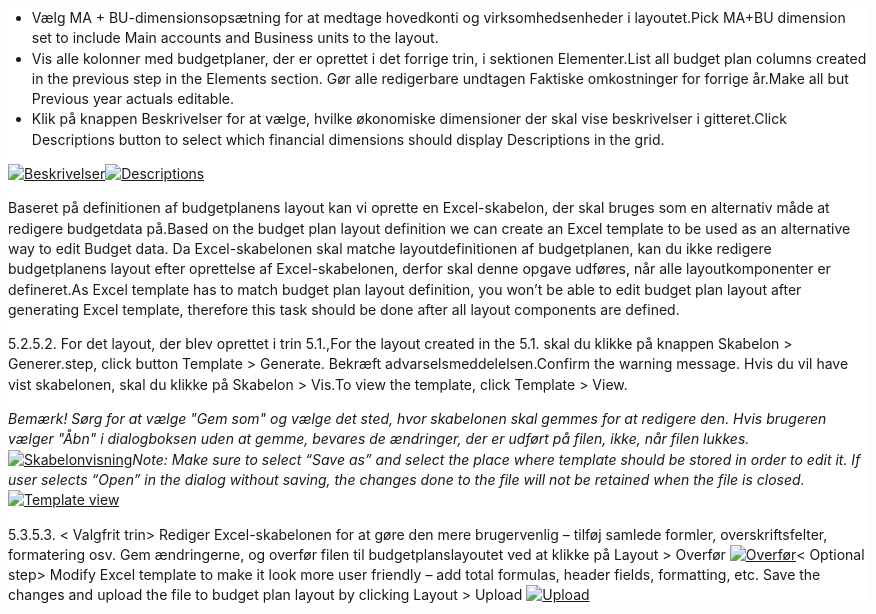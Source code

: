 -   <span data-ttu-id="42929-227">Vælg MA + BU-dimensionsopsætning for at medtage hovedkonti og virksomhedsenheder i layoutet.</span><span class="sxs-lookup"><span data-stu-id="42929-227">Pick MA+BU dimension set to include Main accounts and Business units to the layout.</span></span>
-   <span data-ttu-id="42929-228">Vis alle kolonner med budgetplaner, der er oprettet i det forrige trin, i sektionen Elementer.</span><span class="sxs-lookup"><span data-stu-id="42929-228">List all budget plan columns created in the previous step in the Elements section.</span></span> <span data-ttu-id="42929-229">Gør alle redigerbare undtagen Faktiske omkostninger for forrige år.</span><span class="sxs-lookup"><span data-stu-id="42929-229">Make all but Previous year actuals editable.</span></span>
-   <span data-ttu-id="42929-230">Klik på knappen Beskrivelser for at vælge, hvilke økonomiske dimensioner der skal vise beskrivelser i gitteret.</span><span class="sxs-lookup"><span data-stu-id="42929-230">Click Descriptions button to select which financial dimensions should display Descriptions in the grid.</span></span>

<span data-ttu-id="42929-231">[![Beskrivelser](./media/screenshot24.png)](./media/screenshot24.png)</span><span class="sxs-lookup"><span data-stu-id="42929-231">[![Descriptions](./media/screenshot24.png)](./media/screenshot24.png)</span></span> 

<span data-ttu-id="42929-232">Baseret på definitionen af budgetplanens layout kan vi oprette en Excel-skabelon, der skal bruges som en alternativ måde at redigere budgetdata på.</span><span class="sxs-lookup"><span data-stu-id="42929-232">Based on the budget plan layout definition we can create an Excel template to be used as an alternative way to edit Budget data.</span></span> <span data-ttu-id="42929-233">Da Excel-skabelonen skal matche layoutdefinitionen af budgetplanen, kan du ikke redigere budgetplanens layout efter oprettelse af Excel-skabelonen, derfor skal denne opgave udføres, når alle layoutkomponenter er defineret.</span><span class="sxs-lookup"><span data-stu-id="42929-233">As Excel template has to match budget plan layout definition, you won’t be able to edit budget plan layout after generating Excel template, therefore this task should be done after all layout components are defined.</span></span> 

<span data-ttu-id="42929-234">5.2.</span><span class="sxs-lookup"><span data-stu-id="42929-234">5.2.</span></span> <span data-ttu-id="42929-235">For det layout, der blev oprettet i trin 5.1.,</span><span class="sxs-lookup"><span data-stu-id="42929-235">For the layout created in the 5.1.</span></span> <span data-ttu-id="42929-236">skal du klikke på knappen Skabelon &gt; Generer.</span><span class="sxs-lookup"><span data-stu-id="42929-236">step, click button Template &gt; Generate.</span></span> <span data-ttu-id="42929-237">Bekræft advarselsmeddelelsen.</span><span class="sxs-lookup"><span data-stu-id="42929-237">Confirm the warning message.</span></span> <span data-ttu-id="42929-238">Hvis du vil have vist skabelonen, skal du klikke på Skabelon &gt; Vis.</span><span class="sxs-lookup"><span data-stu-id="42929-238">To view the template, click Template &gt; View.</span></span> 

<span data-ttu-id="42929-239">*Bemærk! Sørg for at vælge "Gem som" og vælge det sted, hvor skabelonen skal gemmes for at redigere den. Hvis brugeren vælger "Åbn" i dialogboksen uden at gemme, bevares de ændringer, der er udført på filen, ikke, når filen lukkes.* 
[![Skabelonvisning](./media/screenshot25.png)](./media/screenshot25.png)</span><span class="sxs-lookup"><span data-stu-id="42929-239">*Note: Make sure to select “Save as” and select the place where template should be stored in order to edit it. If user selects “Open” in the dialog without saving, the changes done to the file will not be retained when the file is closed.* 
[![Template view](./media/screenshot25.png)](./media/screenshot25.png)</span></span> 

<span data-ttu-id="42929-240">5.3.</span><span class="sxs-lookup"><span data-stu-id="42929-240">5.3.</span></span> <span data-ttu-id="42929-241">&lt; Valgfrit trin&gt; Rediger Excel-skabelonen for at gøre den mere brugervenlig – tilføj samlede formler, overskriftsfelter, formatering osv. Gem ændringerne, og overfør filen til budgetplanslayoutet ved at klikke på Layout &gt; Overfør [![Overfør](./media/screenshot26.png)](./media/screenshot26.png)</span><span class="sxs-lookup"><span data-stu-id="42929-241">&lt; Optional step&gt; Modify Excel template to make it look more user friendly – add total formulas, header fields, formatting, etc. Save the changes and upload the file to budget plan layout by clicking Layout &gt; Upload [![Upload](./media/screenshot26.png)](./media/screenshot26.png)</span></span>
